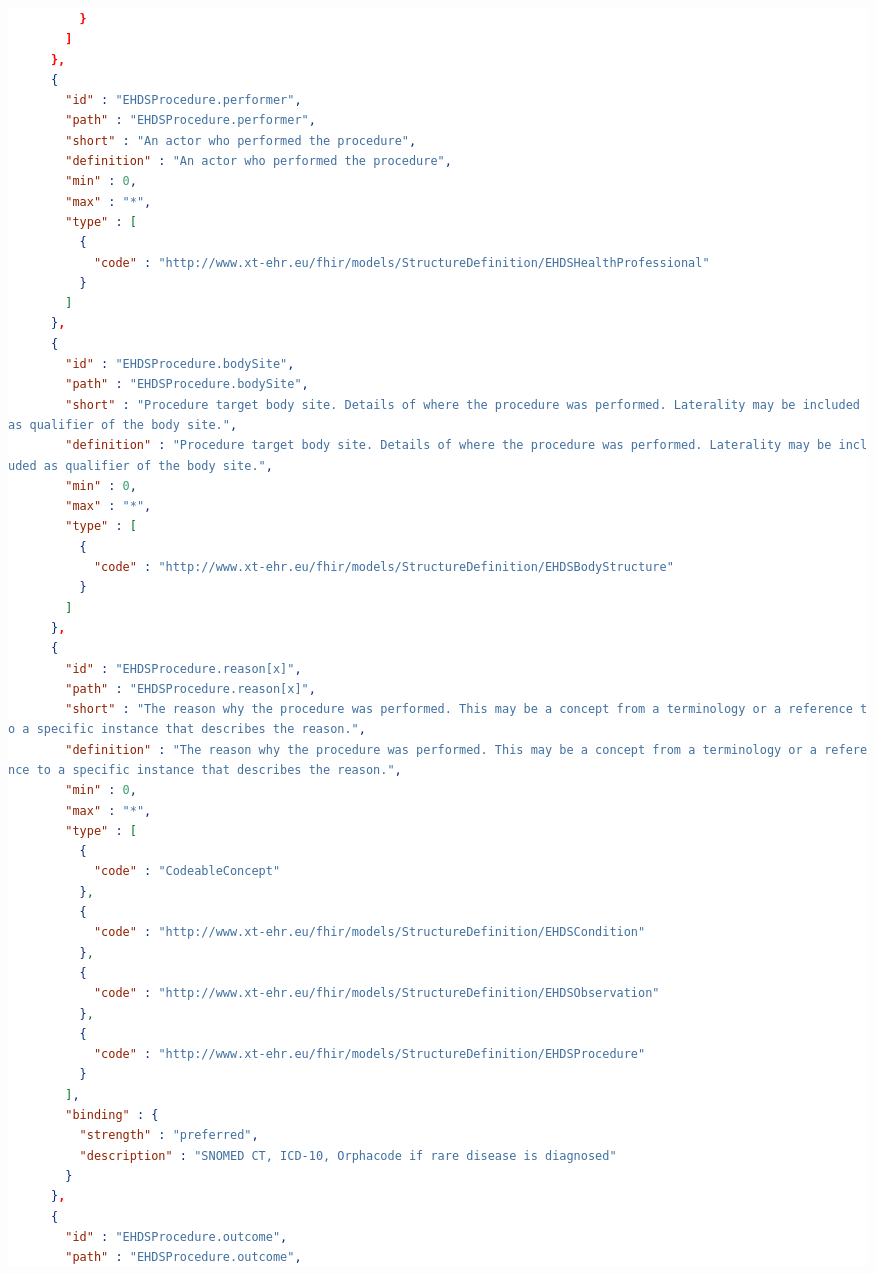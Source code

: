 ```json
          }
        ]
      },
      {
        "id" : "EHDSProcedure.performer",
        "path" : "EHDSProcedure.performer",
        "short" : "An actor who performed the procedure",
        "definition" : "An actor who performed the procedure",
        "min" : 0,
        "max" : "*",
        "type" : [
          {
            "code" : "http://www.xt-ehr.eu/fhir/models/StructureDefinition/EHDSHealthProfessional"
          }
        ]
      },
      {
        "id" : "EHDSProcedure.bodySite",
        "path" : "EHDSProcedure.bodySite",
        "short" : "Procedure target body site. Details of where the procedure was performed. Laterality may be included as qualifier of the body site.",
        "definition" : "Procedure target body site. Details of where the procedure was performed. Laterality may be included as qualifier of the body site.",
        "min" : 0,
        "max" : "*",
        "type" : [
          {
            "code" : "http://www.xt-ehr.eu/fhir/models/StructureDefinition/EHDSBodyStructure"
          }
        ]
      },
      {
        "id" : "EHDSProcedure.reason[x]",
        "path" : "EHDSProcedure.reason[x]",
        "short" : "The reason why the procedure was performed. This may be a concept from a terminology or a reference to a specific instance that describes the reason.",
        "definition" : "The reason why the procedure was performed. This may be a concept from a terminology or a reference to a specific instance that describes the reason.",
        "min" : 0,
        "max" : "*",
        "type" : [
          {
            "code" : "CodeableConcept"
          },
          {
            "code" : "http://www.xt-ehr.eu/fhir/models/StructureDefinition/EHDSCondition"
          },
          {
            "code" : "http://www.xt-ehr.eu/fhir/models/StructureDefinition/EHDSObservation"
          },
          {
            "code" : "http://www.xt-ehr.eu/fhir/models/StructureDefinition/EHDSProcedure"
          }
        ],
        "binding" : {
          "strength" : "preferred",
          "description" : "SNOMED CT, ICD-10, Orphacode if rare disease is diagnosed"
        }
      },
      {
        "id" : "EHDSProcedure.outcome",
        "path" : "EHDSProcedure.outcome",
```